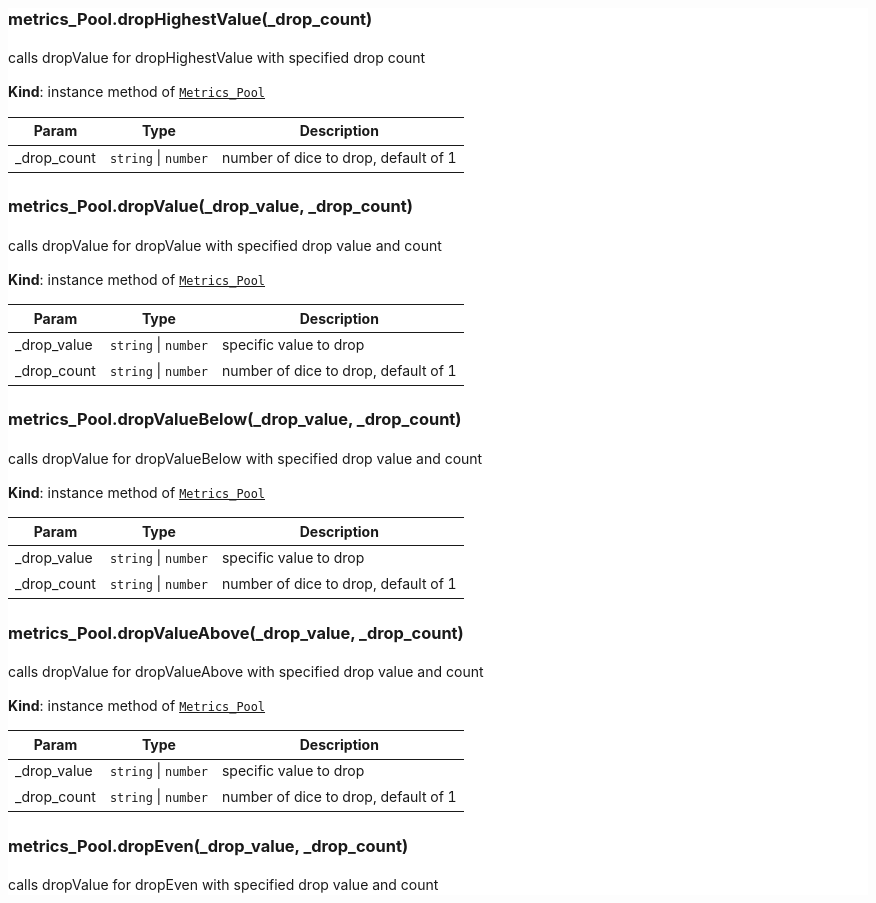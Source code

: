 <a name="Metrics_Pool+dropHighestValue"></a>

### metrics_Pool.dropHighestValue(_drop_count)
calls dropValue for dropHighestValue with specified drop count

**Kind**: instance method of [<code>Metrics\_Pool</code>](#Metrics_Pool)  

| Param | Type | Description |
| --- | --- | --- |
| _drop_count | <code>string</code> \| <code>number</code> | number of dice to drop, default of 1 |

<a name="Metrics_Pool+dropValue"></a>

### metrics_Pool.dropValue(_drop_value, _drop_count)
calls dropValue for dropValue with specified drop value and count

**Kind**: instance method of [<code>Metrics\_Pool</code>](#Metrics_Pool)  

| Param | Type | Description |
| --- | --- | --- |
| _drop_value | <code>string</code> \| <code>number</code> | specific value to drop |
| _drop_count | <code>string</code> \| <code>number</code> | number of dice to drop, default of 1 |

<a name="Metrics_Pool+dropValueBelow"></a>

### metrics_Pool.dropValueBelow(_drop_value, _drop_count)
calls dropValue for dropValueBelow with specified drop value and count

**Kind**: instance method of [<code>Metrics\_Pool</code>](#Metrics_Pool)  

| Param | Type | Description |
| --- | --- | --- |
| _drop_value | <code>string</code> \| <code>number</code> | specific value to drop |
| _drop_count | <code>string</code> \| <code>number</code> | number of dice to drop, default of 1 |

<a name="Metrics_Pool+dropValueAbove"></a>

### metrics_Pool.dropValueAbove(_drop_value, _drop_count)
calls dropValue for dropValueAbove with specified drop value and count

**Kind**: instance method of [<code>Metrics\_Pool</code>](#Metrics_Pool)  

| Param | Type | Description |
| --- | --- | --- |
| _drop_value | <code>string</code> \| <code>number</code> | specific value to drop |
| _drop_count | <code>string</code> \| <code>number</code> | number of dice to drop, default of 1 |

<a name="Metrics_Pool+dropEven"></a>

### metrics_Pool.dropEven(_drop_value, _drop_count)
calls dropValue for dropEven with specified drop value and count
